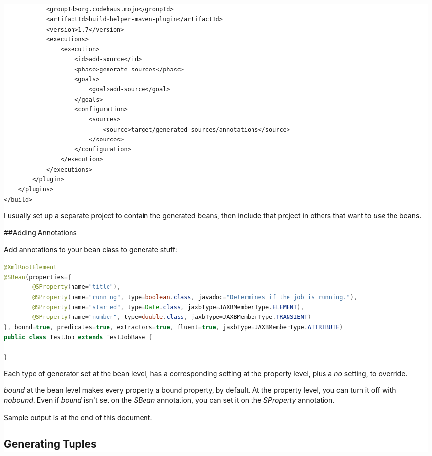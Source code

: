                <groupId>org.codehaus.mojo</groupId>
                <artifactId>build-helper-maven-plugin</artifactId>
                <version>1.7</version>
                <executions>
                    <execution>
                        <id>add-source</id>
                        <phase>generate-sources</phase>
                        <goals>
                            <goal>add-source</goal>
                        </goals>
                        <configuration>
                            <sources>
                                <source>target/generated-sources/annotations</source>
                            </sources>
                        </configuration>
                    </execution>
                </executions>
            </plugin>
        </plugins>
    </build>

I usually set up a separate project to contain the generated beans, then include that project in others that
want to *use* the beans. 

##Adding Annotations

Add annotations to your bean class to generate stuff:

```java
@XmlRootElement
@SBean(properties={
        @SProperty(name="title"),
        @SProperty(name="running", type=boolean.class, javadoc="Determines if the job is running."),
        @SProperty(name="started", type=Date.class, jaxbType=JAXBMemberType.ELEMENT),
        @SProperty(name="number", type=double.class, jaxbType=JAXBMemberType.TRANSIENT)
}, bound=true, predicates=true, extractors=true, fluent=true, jaxbType=JAXBMemberType.ATTRIBUTE)
public class TestJob extends TestJobBase {     

}
```

Each type of generator set at the bean level, has a corresponding setting at the property level,
plus a *no* setting, to override.

*bound* at the bean level makes every property a bound property, by default. At the property
level, you can turn it off with *nobound*. Even if *bound* isn't set on the *SBean* annotation, you 
can set it on the *SProperty* annotation.

Sample output is at the end of this document. 

## Generating Tuples
